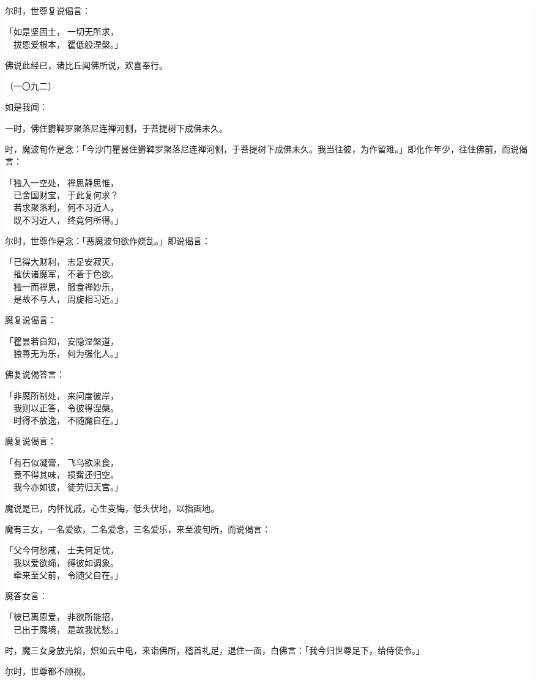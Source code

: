 尔时，世尊复说偈言：

「如是坚固士， 一切无所求，\
　拔恩爱根本， 瞿低般涅槃。」

佛说此经已，诸比丘闻佛所说，欢喜奉行。

（一〇九二）

如是我闻：

一时，佛住欝鞞罗聚落尼连禅河侧，于菩提树下成佛未久。

时，魔波旬作是念：「今沙门瞿昙住欝鞞罗聚落尼连禅河侧，于菩提树下成佛未久。我当往彼，为作留难。」即化作年少，往住佛前，而说偈言：

「独入一空处， 禅思静思惟，\
　已舍国财宝， 于此复何求？\
　若求聚落利， 何不习近人，\
　既不习近人， 终竟何所得。」

尔时，世尊作是念：「恶魔波旬欲作娆乱。」即说偈言：

「已得大财利， 志足安寂灭，\
　摧伏诸魔军， 不着于色欲。\
　独一而禅思， 服食禅妙乐，\
　是故不与人， 周旋相习近。」

魔复说偈言：

「瞿昙若自知， 安隐涅槃道，\
　独善无为乐， 何为强化人。」

佛复说偈答言：

「非魔所制处， 来问度彼岸，\
　我则以正答， 令彼得涅槃。\
　时得不放逸， 不随魔自在。」

魔复说偈言：

「有石似凝膏， 飞乌欲来食，\
　竟不得其味， 损觜还归空。\
　我今亦如彼， 徒劳归天宫。」

魔说是已，内怀忧戚，心生变悔，低头伏地，以指画地。

魔有三女，一名爱欲，二名爱念，三名爱乐，来至波旬所，而说偈言：

「父今何愁戚， 士夫何足忧，\
　我以爱欲绳， 缚彼如调象。\
　牵来至父前， 令随父自在。」

魔答女言：

「彼已离恩爱， 非欲所能招，\
　已出于魔境， 是故我忧愁。」

时，魔三女身放光焰，炽如云中电，来诣佛所，稽首礼足，退住一面，白佛言：「我今归世尊足下，给侍使令。」

尔时，世尊都不顾视。
